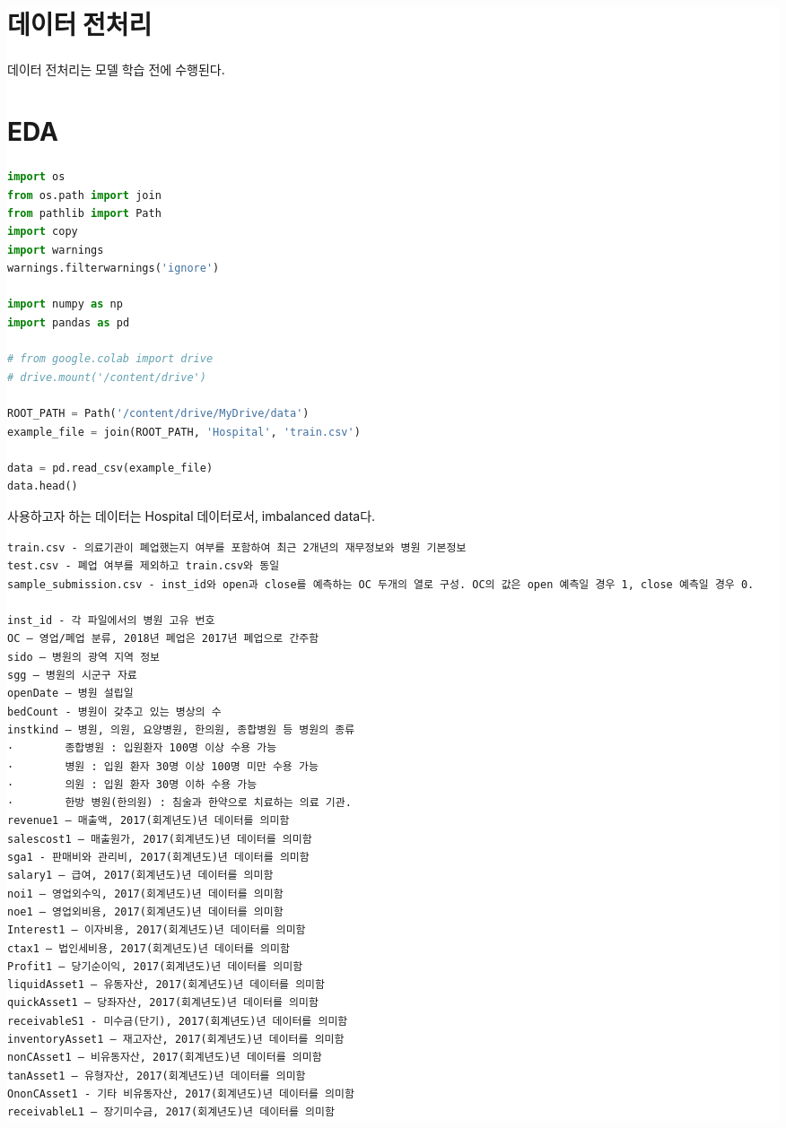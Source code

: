 # 데이터 전처리

데이터 전처리는 모델 학습 전에 수행된다.

# EDA

```python
import os
from os.path import join
from pathlib import Path
import copy
import warnings
warnings.filterwarnings('ignore')

import numpy as np
import pandas as pd

# from google.colab import drive
# drive.mount('/content/drive')

ROOT_PATH = Path('/content/drive/MyDrive/data')
example_file = join(ROOT_PATH, 'Hospital', 'train.csv')

data = pd.read_csv(example_file)
data.head()
```

사용하고자 하는 데이터는 Hospital 데이터로서, imbalanced data다. 

```
train.csv - 의료기관이 폐업했는지 여부를 포함하여 최근 2개년의 재무정보와 병원 기본정보
test.csv - 폐업 여부를 제외하고 train.csv와 동일
sample_submission.csv - inst_id와 open과 close를 예측하는 OC 두개의 열로 구성. OC의 값은 open 예측일 경우 1, close 예측일 경우 0.

inst_id - 각 파일에서의 병원 고유 번호
OC – 영업/폐업 분류, 2018년 폐업은 2017년 폐업으로 간주함
sido – 병원의 광역 지역 정보
sgg – 병원의 시군구 자료
openDate – 병원 설립일
bedCount - 병원이 갖추고 있는 병상의 수
instkind – 병원, 의원, 요양병원, 한의원, 종합병원 등 병원의 종류
·        종합병원 : 입원환자 100명 이상 수용 가능
·        병원 : 입원 환자 30명 이상 100명 미만 수용 가능
·        의원 : 입원 환자 30명 이하 수용 가능
·        한방 병원(한의원) : 침술과 한약으로 치료하는 의료 기관.
revenue1 – 매출액, 2017(회계년도)년 데이터를 의미함
salescost1 – 매출원가, 2017(회계년도)년 데이터를 의미함
sga1 - 판매비와 관리비, 2017(회계년도)년 데이터를 의미함
salary1 – 급여, 2017(회계년도)년 데이터를 의미함
noi1 – 영업외수익, 2017(회계년도)년 데이터를 의미함
noe1 – 영업외비용, 2017(회계년도)년 데이터를 의미함
Interest1 – 이자비용, 2017(회계년도)년 데이터를 의미함
ctax1 – 법인세비용, 2017(회계년도)년 데이터를 의미함
Profit1 – 당기순이익, 2017(회계년도)년 데이터를 의미함
liquidAsset1 – 유동자산, 2017(회계년도)년 데이터를 의미함
quickAsset1 – 당좌자산, 2017(회계년도)년 데이터를 의미함
receivableS1 - 미수금(단기), 2017(회계년도)년 데이터를 의미함
inventoryAsset1 – 재고자산, 2017(회계년도)년 데이터를 의미함
nonCAsset1 – 비유동자산, 2017(회계년도)년 데이터를 의미함
tanAsset1 – 유형자산, 2017(회계년도)년 데이터를 의미함
OnonCAsset1 - 기타 비유동자산, 2017(회계년도)년 데이터를 의미함
receivableL1 – 장기미수금, 2017(회계년도)년 데이터를 의미함
```
